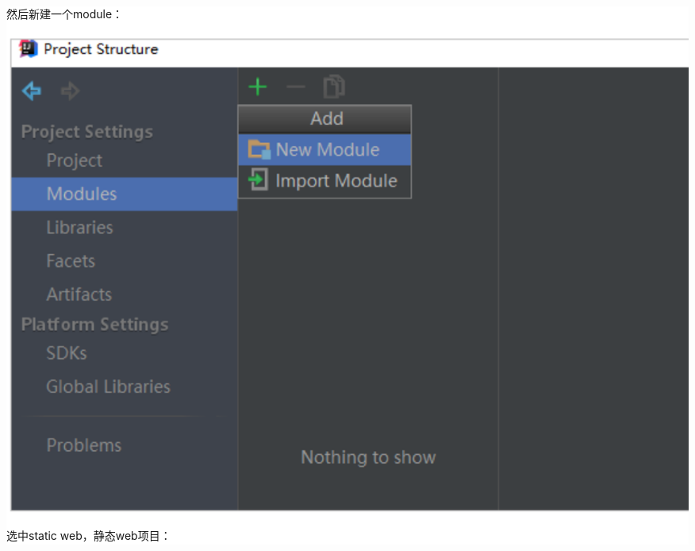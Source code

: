 然后新建一个module：

![image-20220429000414903](vue/img/image-20220429000414903.png)

选中static web，静态web项目：
